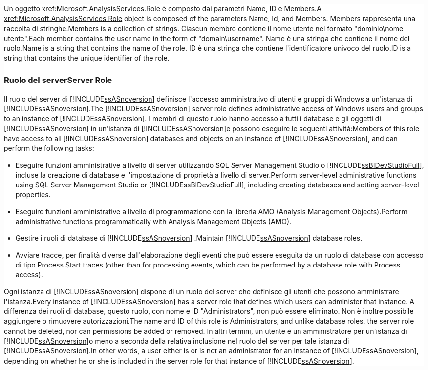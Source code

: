  <span data-ttu-id="8e25c-120">Un oggetto <xref:Microsoft.AnalysisServices.Role> è composto dai parametri Name, ID e Members.</span><span class="sxs-lookup"><span data-stu-id="8e25c-120">A <xref:Microsoft.AnalysisServices.Role> object is composed of the parameters Name, Id, and Members.</span></span> <span data-ttu-id="8e25c-121">Members rappresenta una raccolta di stringhe.</span><span class="sxs-lookup"><span data-stu-id="8e25c-121">Members is a collection of strings.</span></span> <span data-ttu-id="8e25c-122">Ciascun membro contiene il nome utente nel formato "dominio\nome utente".</span><span class="sxs-lookup"><span data-stu-id="8e25c-122">Each member contains the user name in the form of "domain\username".</span></span> <span data-ttu-id="8e25c-123">Name è una stringa che contiene il nome del ruolo.</span><span class="sxs-lookup"><span data-stu-id="8e25c-123">Name is a string that contains the name of the role.</span></span> <span data-ttu-id="8e25c-124">ID è una stringa che contiene l'identificatore univoco del ruolo.</span><span class="sxs-lookup"><span data-stu-id="8e25c-124">ID is a string that contains the unique identifier of the role.</span></span>  
  
### <a name="server-role"></a><span data-ttu-id="8e25c-125">Ruolo del server</span><span class="sxs-lookup"><span data-stu-id="8e25c-125">Server Role</span></span>  
 <span data-ttu-id="8e25c-126">Il ruolo del server di [!INCLUDE[ssASnoversion](../../../includes/ssasnoversion-md.md)] definisce l'accesso amministrativo di utenti e gruppi di Windows a un'istanza di [!INCLUDE[ssASnoversion](../../../includes/ssasnoversion-md.md)].</span><span class="sxs-lookup"><span data-stu-id="8e25c-126">The [!INCLUDE[ssASnoversion](../../../includes/ssasnoversion-md.md)] server role defines administrative access of Windows users and groups to an instance of [!INCLUDE[ssASnoversion](../../../includes/ssasnoversion-md.md)].</span></span> <span data-ttu-id="8e25c-127">I membri di questo ruolo hanno accesso a tutti i database e gli oggetti di [!INCLUDE[ssASnoversion](../../../includes/ssasnoversion-md.md)] in un'istanza di [!INCLUDE[ssASnoversion](../../../includes/ssasnoversion-md.md)]e possono eseguire le seguenti attività:</span><span class="sxs-lookup"><span data-stu-id="8e25c-127">Members of this role have access to all [!INCLUDE[ssASnoversion](../../../includes/ssasnoversion-md.md)] databases and objects on an instance of [!INCLUDE[ssASnoversion](../../../includes/ssasnoversion-md.md)], and can perform the following tasks:</span></span>  
  
-   <span data-ttu-id="8e25c-128">Eseguire funzioni amministrative a livello di server utilizzando SQL Server Management Studio o [!INCLUDE[ssBIDevStudioFull](../../../includes/ssbidevstudiofull-md.md)], incluse la creazione di database e l'impostazione di proprietà a livello di server.</span><span class="sxs-lookup"><span data-stu-id="8e25c-128">Perform server-level administrative functions using SQL Server Management Studio or [!INCLUDE[ssBIDevStudioFull](../../../includes/ssbidevstudiofull-md.md)], including creating databases and setting server-level properties.</span></span>  
  
-   <span data-ttu-id="8e25c-129">Eseguire funzioni amministrative a livello di programmazione con la libreria AMO (Analysis Management Objects).</span><span class="sxs-lookup"><span data-stu-id="8e25c-129">Perform administrative functions programmatically with Analysis Management Objects (AMO).</span></span>  
  
-   <span data-ttu-id="8e25c-130">Gestire i ruoli di database di [!INCLUDE[ssASnoversion](../../../includes/ssasnoversion-md.md)] .</span><span class="sxs-lookup"><span data-stu-id="8e25c-130">Maintain [!INCLUDE[ssASnoversion](../../../includes/ssasnoversion-md.md)] database roles.</span></span>  
  
-   <span data-ttu-id="8e25c-131">Avviare tracce, per finalità diverse dall'elaborazione degli eventi che può essere eseguita da un ruolo di database con accesso di tipo Process.</span><span class="sxs-lookup"><span data-stu-id="8e25c-131">Start traces (other than for processing events, which can be performed by a database role with Process access).</span></span>  
  
 <span data-ttu-id="8e25c-132">Ogni istanza di [!INCLUDE[ssASnoversion](../../../includes/ssasnoversion-md.md)] dispone di un ruolo del server che definisce gli utenti che possono amministrare l'istanza.</span><span class="sxs-lookup"><span data-stu-id="8e25c-132">Every instance of [!INCLUDE[ssASnoversion](../../../includes/ssasnoversion-md.md)] has a server role that defines which users can administer that instance.</span></span> <span data-ttu-id="8e25c-133">A differenza dei ruoli di database, questo ruolo, con nome e ID "Administrators", non può essere eliminato. Non è inoltre possibile aggiungere o rimuovere autorizzazioni.</span><span class="sxs-lookup"><span data-stu-id="8e25c-133">The name and ID of this role is Administrators, and unlike database roles, the server role cannot be deleted, nor can permissions be added or removed.</span></span> <span data-ttu-id="8e25c-134">In altri termini, un utente è un amministratore per un'istanza di [!INCLUDE[ssASnoversion](../../../includes/ssasnoversion-md.md)]o meno a seconda della relativa inclusione nel ruolo del server per tale istanza di [!INCLUDE[ssASnoversion](../../../includes/ssasnoversion-md.md)].</span><span class="sxs-lookup"><span data-stu-id="8e25c-134">In other words, a user either is or is not an administrator for an instance of [!INCLUDE[ssASnoversion](../../../includes/ssasnoversion-md.md)], depending on whether he or she is included in the server role for that instance of [!INCLUDE[ssASnoversion](../../../includes/ssasnoversion-md.md)].</span></span>  